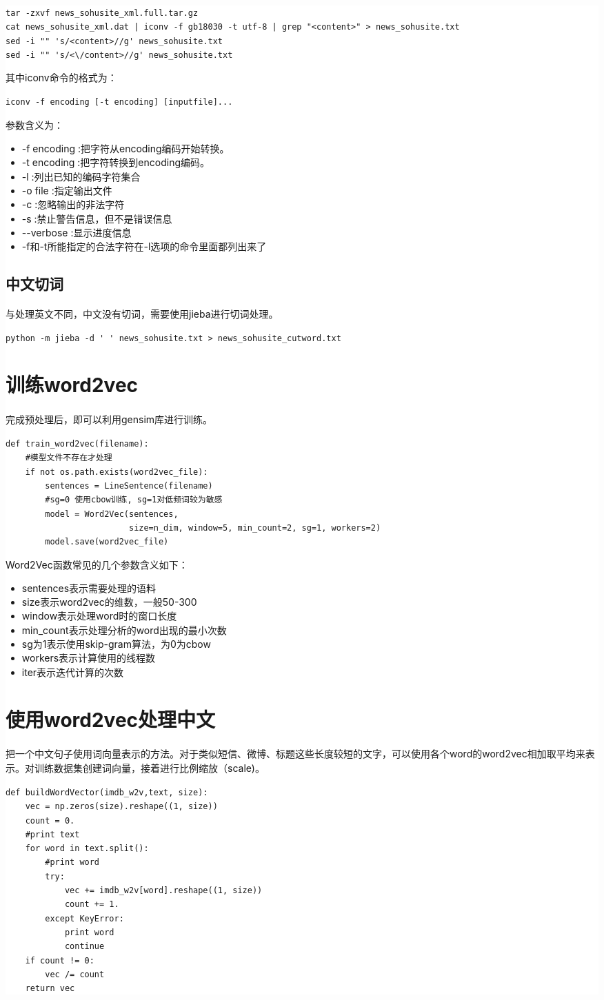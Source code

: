 	tar -zxvf news_sohusite_xml.full.tar.gz
	cat news_sohusite_xml.dat | iconv -f gb18030 -t utf-8 | grep "<content>" > news_sohusite.txt
	sed -i "" 's/<content>//g' news_sohusite.txt
	sed -i "" 's/<\/content>//g' news_sohusite.txt

其中iconv命令的格式为：

	iconv -f encoding [-t encoding] [inputfile]... 

参数含义为：

- -f encoding :把字符从encoding编码开始转换。 
- -t encoding :把字符转换到encoding编码。 
- -l :列出已知的编码字符集合 
- -o file :指定输出文件 
- -c :忽略输出的非法字符 
- -s :禁止警告信息，但不是错误信息 
- --verbose :显示进度信息 
- -f和-t所能指定的合法字符在-l选项的命令里面都列出来了

## 中文切词
与处理英文不同，中文没有切词，需要使用jieba进行切词处理。

	python -m jieba -d ' ' news_sohusite.txt > news_sohusite_cutword.txt

# 训练word2vec
完成预处理后，即可以利用gensim库进行训练。

	def train_word2vec(filename):
	    #模型文件不存在才处理
	    if not os.path.exists(word2vec_file):
	        sentences = LineSentence(filename)
	        #sg=0 使用cbow训练, sg=1对低频词较为敏感
	        model = Word2Vec(sentences,
	                         size=n_dim, window=5, min_count=2, sg=1, workers=2)
	        model.save(word2vec_file)

Word2Vec函数常见的几个参数含义如下：

- sentences表示需要处理的语料
- size表示word2vec的维数，一般50-300
- window表示处理word时的窗口长度
- min_count表示处理分析的word出现的最小次数
- sg为1表示使用skip-gram算法，为0为cbow
- workers表示计算使用的线程数
- iter表示迭代计算的次数

# 使用word2vec处理中文
把一个中文句子使用词向量表示的方法。对于类似短信、微博、标题这些长度较短的文字，可以使用各个word的word2vec相加取平均来表示。对训练数据集创建词向量，接着进行比例缩放（scale)。

	def buildWordVector(imdb_w2v,text, size):
	    vec = np.zeros(size).reshape((1, size))
	    count = 0.
	    #print text
	    for word in text.split():
	        #print word
	        try:
	            vec += imdb_w2v[word].reshape((1, size))
	            count += 1.
	        except KeyError:
	            print word
	            continue
	    if count != 0:
	        vec /= count
	    return vec